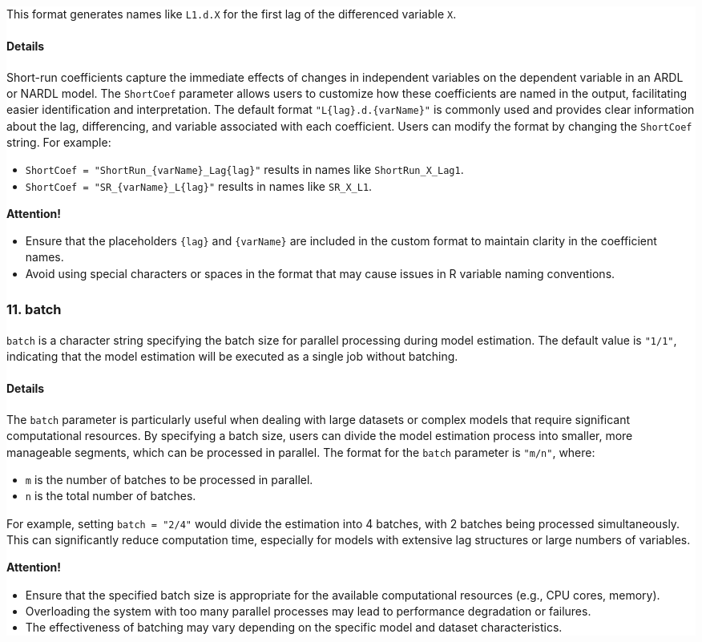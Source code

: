 This format generates names like `L1.d.X` for the first lag of the differenced variable `X`.

####       Details

Short-run coefficients capture the immediate effects of changes in independent variables on the dependent variable in an ARDL or NARDL model.
The `ShortCoef` parameter allows users to customize how these coefficients are named in the output, facilitating easier identification and interpretation.
The default format `"L{lag}.d.{varName}"` is commonly used and provides clear information about the lag, differencing, and variable associated with each coefficient.
Users can modify the format by changing the `ShortCoef` string.
For example:

-   `ShortCoef = "ShortRun_{varName}_Lag{lag}"` results in names like `ShortRun_X_Lag1`.
-   `ShortCoef = "SR_{varName}_L{lag}"` results in names like `SR_X_L1`.

**Attention!**

-   Ensure that the placeholders `{lag}` and `{varName}` are included in the custom format to maintain clarity in the coefficient names.
-   Avoid using special characters or spaces in the format that may cause issues in R variable naming conventions.



### 11. batch
`batch` is a character string specifying the batch size for parallel processing during model estimation.
The default value is `"1/1"`, indicating that the model estimation will be executed as a single job without batching.

####       Details

The `batch` parameter is particularly useful when dealing with large datasets or complex models that require significant computational resources.
By specifying a batch size, users can divide the model estimation process into smaller, more manageable segments, which can be processed in parallel.
The format for the `batch` parameter is `"m/n"`, where:

-   `m` is the number of batches to be processed in parallel.
-   `n` is the total number of batches.

For example, setting `batch = "2/4"` would divide the estimation into 4 batches, with 2 batches being processed simultaneously.
This can significantly reduce computation time, especially for models with extensive lag structures or large numbers of variables.

**Attention!**

-   Ensure that the specified batch size is appropriate for the available computational resources (e.g., CPU cores, memory).
-   Overloading the system with too many parallel processes may lead to performance degradation or failures.
-   The effectiveness of batching may vary depending on the specific model and dataset characteristics.
